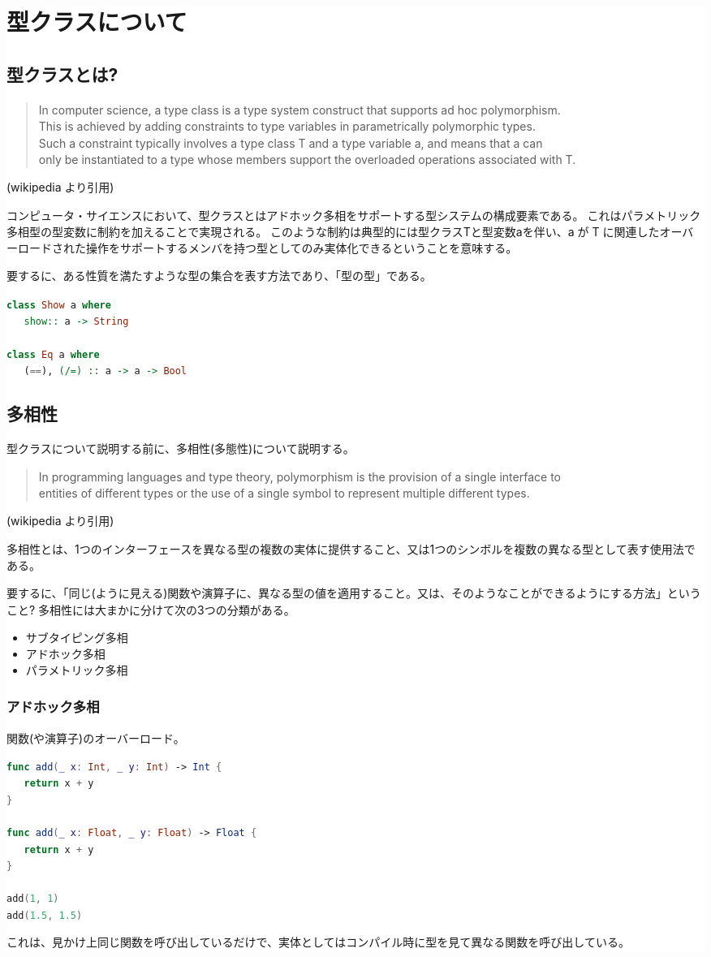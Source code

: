 # 型クラスについて

## 型クラスとは?

> In computer science, a type class is a type system construct that supports ad hoc polymorphism.  
This is achieved by adding constraints to type variables in parametrically polymorphic types.  
Such a constraint typically involves a type class T and a type variable a, and means that a can  
only be instantiated to a type whose members support the overloaded operations associated with T.   

(wikipedia より引用)  

コンピュータ・サイエンスにおいて、型クラスとはアドホック多相をサポートする型システムの構成要素である。
これはパラメトリック多相型の型変数に制約を加えることで実現される。
このような制約は典型的には型クラスTと型変数aを伴い、a が T に関連したオーバーロードされた操作をサポートするメンバを持つ型としてのみ実体化できるということを意味する。

要するに、ある性質を満たすような型の集合を表す方法であり、「型の型」である。

```haskell
class Show a where
   show:: a -> String

class Eq a where
   (==), (/=) :: a -> a -> Bool
```

## 多相性
型クラスについて説明する前に、多相性(多態性)について説明する。

> In programming languages and type theory, polymorphism is the provision of a single interface to  
entities of different types or the use of a single symbol to represent multiple different types.

(wikipedia より引用)

多相性とは、1つのインターフェースを異なる型の複数の実体に提供すること、又は1つのシンボルを複数の異なる型として表す使用法である。

要するに、「同じ(ように見える)関数や演算子に、異なる型の値を適用すること。又は、そのようなことができるようにする方法」ということ?
多相性には大まかに分けて次の3つの分類がある。
- サブタイピング多相
- アドホック多相
- パラメトリック多相

### アドホック多相
関数(や演算子)のオーバーロード。

```swift
func add(_ x: Int, _ y: Int) -> Int {
   return x + y
}

func add(_ x: Float, _ y: Float) -> Float {
   return x + y
}

add(1, 1)
add(1.5, 1.5)
```
これは、見かけ上同じ関数を呼び出しているだけで、実体としてはコンパイル時に型を見て異なる関数を呼び出している。
